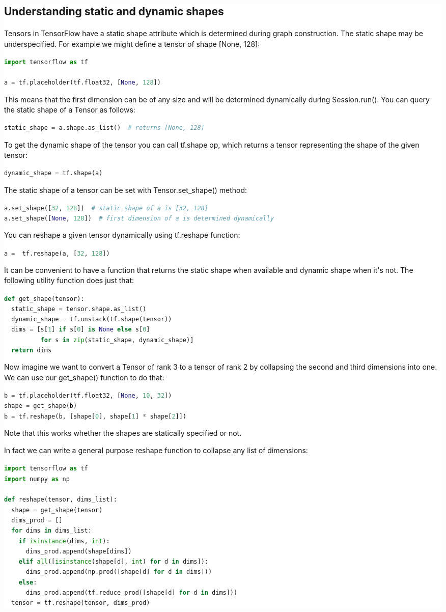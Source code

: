 ## Understanding static and dynamic shapes
<a name="shapes"></a>
Tensors in TensorFlow have a static shape attribute which is determined during graph construction. The static shape may be underspecified. For example we might define a tensor of shape [None, 128]:
```python
import tensorflow as tf

a = tf.placeholder(tf.float32, [None, 128])
```
This means that the first dimension can be of any size and will be determined dynamically during Session.run(). You can query the static shape of a Tensor as follows:

```python
static_shape = a.shape.as_list()  # returns [None, 128]
```

To get the dynamic shape of the tensor you can call tf.shape op, which returns a tensor representing the shape of the given tensor:
```python
dynamic_shape = tf.shape(a)
```

The static shape of a tensor can be set with Tensor.set_shape() method:
```python
a.set_shape([32, 128])  # static shape of a is [32, 128]
a.set_shape([None, 128])  # first dimension of a is determined dynamically
```

You can reshape a given tensor dynamically using tf.reshape function:
```python
a =  tf.reshape(a, [32, 128])
```

It can be convenient to have a function that returns the static shape when available and dynamic shape when it's not. The following utility function does just that:
```python
def get_shape(tensor):
  static_shape = tensor.shape.as_list()
  dynamic_shape = tf.unstack(tf.shape(tensor))
  dims = [s[1] if s[0] is None else s[0]
          for s in zip(static_shape, dynamic_shape)]
  return dims
```

Now imagine we want to convert a Tensor of rank 3 to a tensor of rank 2 by collapsing the second and third dimensions into one. We can use our get_shape() function to do that:
```python
b = tf.placeholder(tf.float32, [None, 10, 32])
shape = get_shape(b)
b = tf.reshape(b, [shape[0], shape[1] * shape[2]])
```
Note that this works whether the shapes are statically specified or not.

In fact we can write a general purpose reshape function to collapse any list of dimensions:
```python
import tensorflow as tf
import numpy as np

def reshape(tensor, dims_list):
  shape = get_shape(tensor)
  dims_prod = []
  for dims in dims_list:
    if isinstance(dims, int):
      dims_prod.append(shape[dims])
    elif all([isinstance(shape[d], int) for d in dims]):
      dims_prod.append(np.prod([shape[d] for d in dims]))
    else:
      dims_prod.append(tf.reduce_prod([shape[d] for d in dims]))
  tensor = tf.reshape(tensor, dims_prod)
```